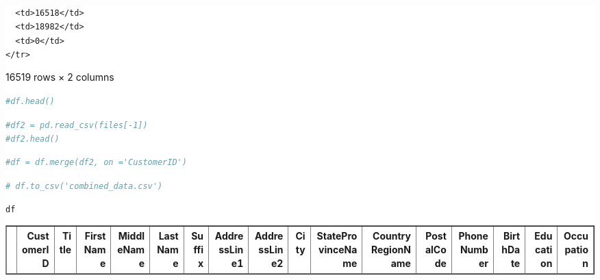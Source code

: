       <td>16518</td>
      <td>18982</td>
      <td>0</td>
    </tr>
  </tbody>
</table>
<p>16519 rows × 2 columns</p>
</div>




```python
#df.head()
```


```python
#df2 = pd.read_csv(files[-1])
#df2.head()
```


```python
#df = df.merge(df2, on ='CustomerID')
```


```python
# df.to_csv('combined_data.csv')
```


```python
df
```




<div>
<style scoped>
    .dataframe tbody tr th:only-of-type {
        vertical-align: middle;
    }

    .dataframe tbody tr th {
        vertical-align: top;
    }

    .dataframe thead th {
        text-align: right;
    }
</style>
<table border="1" class="dataframe">
  <thead>
    <tr style="text-align: right;">
      <th></th>
      <th>CustomerID</th>
      <th>Title</th>
      <th>FirstName</th>
      <th>MiddleName</th>
      <th>LastName</th>
      <th>Suffix</th>
      <th>AddressLine1</th>
      <th>AddressLine2</th>
      <th>City</th>
      <th>StateProvinceName</th>
      <th>CountryRegionName</th>
      <th>PostalCode</th>
      <th>PhoneNumber</th>
      <th>BirthDate</th>
      <th>Education</th>
      <th>Occupation</th>